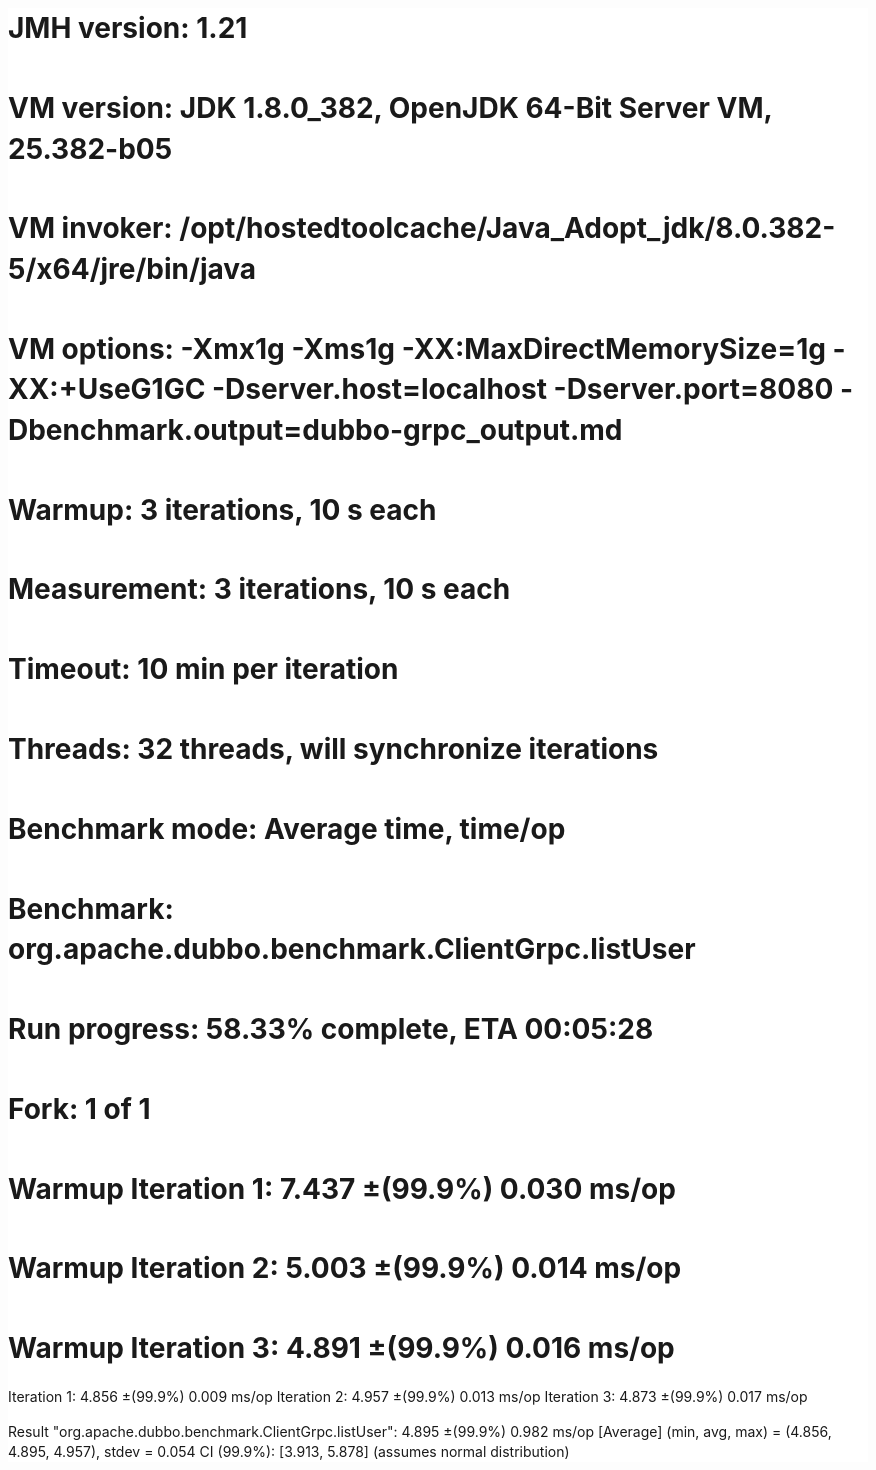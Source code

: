 
# JMH version: 1.21
# VM version: JDK 1.8.0_382, OpenJDK 64-Bit Server VM, 25.382-b05
# VM invoker: /opt/hostedtoolcache/Java_Adopt_jdk/8.0.382-5/x64/jre/bin/java
# VM options: -Xmx1g -Xms1g -XX:MaxDirectMemorySize=1g -XX:+UseG1GC -Dserver.host=localhost -Dserver.port=8080 -Dbenchmark.output=dubbo-grpc_output.md
# Warmup: 3 iterations, 10 s each
# Measurement: 3 iterations, 10 s each
# Timeout: 10 min per iteration
# Threads: 32 threads, will synchronize iterations
# Benchmark mode: Average time, time/op
# Benchmark: org.apache.dubbo.benchmark.ClientGrpc.listUser

# Run progress: 58.33% complete, ETA 00:05:28
# Fork: 1 of 1
# Warmup Iteration   1: 7.437 ±(99.9%) 0.030 ms/op
# Warmup Iteration   2: 5.003 ±(99.9%) 0.014 ms/op
# Warmup Iteration   3: 4.891 ±(99.9%) 0.016 ms/op
Iteration   1: 4.856 ±(99.9%) 0.009 ms/op
Iteration   2: 4.957 ±(99.9%) 0.013 ms/op
Iteration   3: 4.873 ±(99.9%) 0.017 ms/op


Result "org.apache.dubbo.benchmark.ClientGrpc.listUser":
  4.895 ±(99.9%) 0.982 ms/op [Average]
  (min, avg, max) = (4.856, 4.895, 4.957), stdev = 0.054
  CI (99.9%): [3.913, 5.878] (assumes normal distribution)
